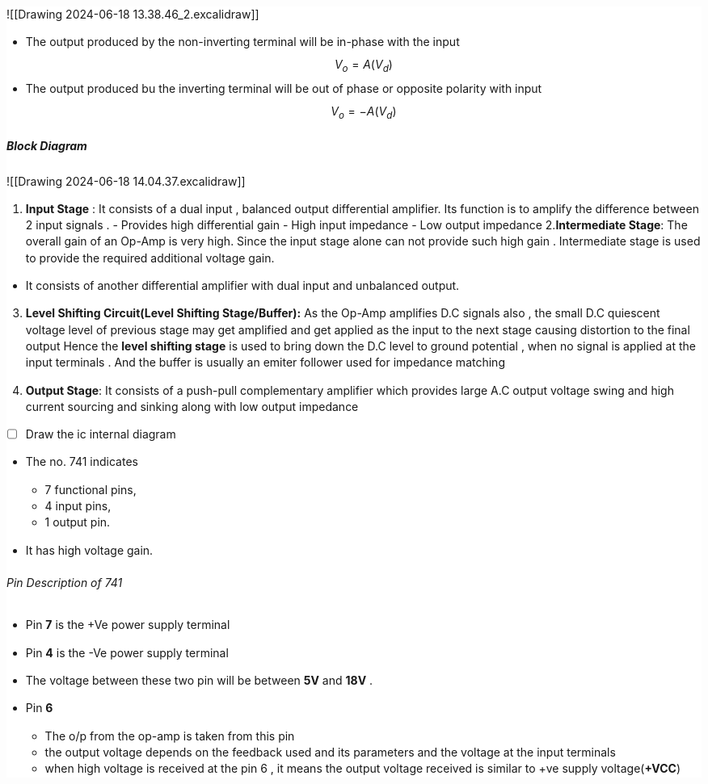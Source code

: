 ![[Drawing 2024-06-18 13.38.46_2.excalidraw]]

- The output produced by the non-inverting terminal will be in-phase with the input
  $$
  V_o = A (V_d)
  $$
- The output produced bu the inverting terminal will be out of phase or opposite polarity with input
  $$
  V_o = -A(V_d)
  $$

##### Block Diagram

![[Drawing 2024-06-18 14.04.37.excalidraw]]

1. **Input Stage** : It consists of a dual input , balanced output differential amplifier. Its function is to amplify the difference between 2 input signals . - Provides high differential gain - High input impedance - Low output impedance 2.**Intermediate Stage**: The overall gain of an Op-Amp is very high. Since the input stage alone can not provide such high gain . Intermediate stage is used to provide the required additional voltage gain.

- It consists of another differential amplifier with dual input and unbalanced output.

3. **Level Shifting Circuit(Level Shifting Stage/Buffer):** As the Op-Amp amplifies D.C signals also , the small D.C quiescent voltage level of previous stage may get amplified and get applied as the input to the next stage causing distortion to the final output
   Hence the **level shifting stage** is used to bring down the D.C level to ground potential , when no signal is applied at the input terminals . And the buffer is usually an emiter follower used for impedance matching

4. **Output Stage**: It consists of a push-pull complementary amplifier which provides large A.C output voltage swing and high current sourcing and sinking along with low output impedance

- [ ] Draw the ic internal diagram

- The no. 741 indicates

  - 7 functional pins,
  - 4 input pins,
  - 1 output pin.

- It has high voltage gain.

###### Pin Description of 741

- Pin **7** is the +Ve power supply terminal
- Pin **4** is the -Ve power supply terminal
- The voltage between these two pin will be between **5V** and **18V** .

- Pin **6**

  - The o/p from the op-amp is taken from this pin
  - the output voltage depends on the feedback used and its parameters and the voltage at the input terminals
  - when high voltage is received at the pin 6 , it means the output voltage received is similar to +ve supply voltage(**+VCC**)
